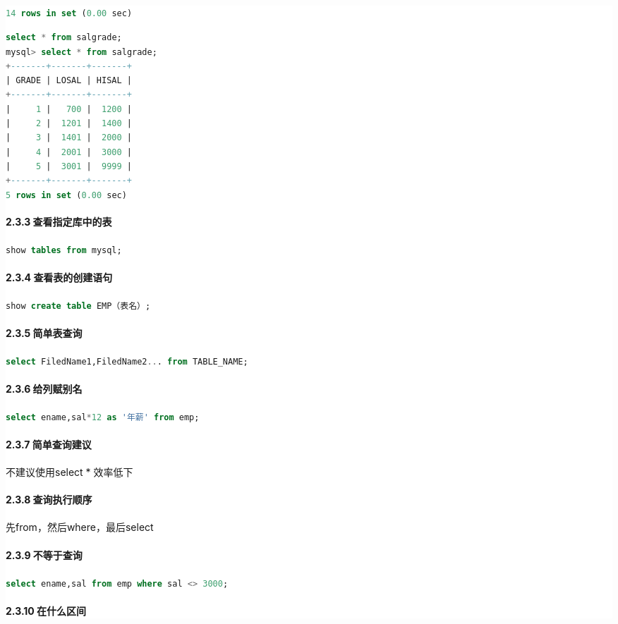```sql
14 rows in set (0.00 sec)
```

```sql
select * from salgrade;
mysql> select * from salgrade;
+-------+-------+-------+
| GRADE | LOSAL | HISAL |
+-------+-------+-------+
|     1 |   700 |  1200 |
|     2 |  1201 |  1400 |
|     3 |  1401 |  2000 |
|     4 |  2001 |  3000 |
|     5 |  3001 |  9999 |
+-------+-------+-------+
5 rows in set (0.00 sec)
```

#### 2.3.3 查看指定库中的表

```sql
show tables from mysql;
```

#### 2.3.4 查看表的创建语句

```sql
show create table EMP（表名）;
```

#### 2.3.5 简单表查询

```sql
select FiledName1,FiledName2... from TABLE_NAME;
```

#### 2.3.6 给列赋别名

```sql
select ename,sal*12 as '年薪' from emp;
```

#### 2.3.7 简单查询建议

不建议使用select * 效率低下

#### 2.3.8 查询执行顺序

先from，然后where，最后select

#### 2.3.9 不等于查询

```sql
select ename,sal from emp where sal <> 3000;
```

#### 2.3.10 在什么区间
